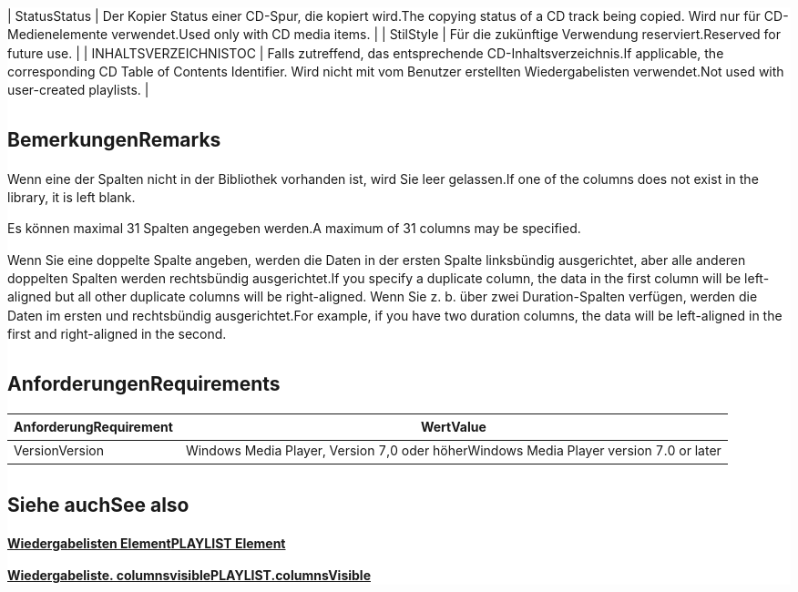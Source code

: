 | <span data-ttu-id="f4764-170">Status</span><span class="sxs-lookup"><span data-stu-id="f4764-170">Status</span></span>            | <span data-ttu-id="f4764-171">Der Kopier Status einer CD-Spur, die kopiert wird.</span><span class="sxs-lookup"><span data-stu-id="f4764-171">The copying status of a CD track being copied.</span></span> <span data-ttu-id="f4764-172">Wird nur für CD-Medienelemente verwendet.</span><span class="sxs-lookup"><span data-stu-id="f4764-172">Used only with CD media items.</span></span>                                           |
| <span data-ttu-id="f4764-173">Stil</span><span class="sxs-lookup"><span data-stu-id="f4764-173">Style</span></span>             | <span data-ttu-id="f4764-174">Für die zukünftige Verwendung reserviert.</span><span class="sxs-lookup"><span data-stu-id="f4764-174">Reserved for future use.</span></span>                                                                                                |
| <span data-ttu-id="f4764-175">INHALTSVERZEICHNIS</span><span class="sxs-lookup"><span data-stu-id="f4764-175">TOC</span></span>               | <span data-ttu-id="f4764-176">Falls zutreffend, das entsprechende CD-Inhaltsverzeichnis.</span><span class="sxs-lookup"><span data-stu-id="f4764-176">If applicable, the corresponding CD Table of Contents Identifier.</span></span> <span data-ttu-id="f4764-177">Wird nicht mit vom Benutzer erstellten Wiedergabelisten verwendet.</span><span class="sxs-lookup"><span data-stu-id="f4764-177">Not used with user-created playlists.</span></span>                 |



 

## <a name="remarks"></a><span data-ttu-id="f4764-178">Bemerkungen</span><span class="sxs-lookup"><span data-stu-id="f4764-178">Remarks</span></span>

<span data-ttu-id="f4764-179">Wenn eine der Spalten nicht in der Bibliothek vorhanden ist, wird Sie leer gelassen.</span><span class="sxs-lookup"><span data-stu-id="f4764-179">If one of the columns does not exist in the library, it is left blank.</span></span>

<span data-ttu-id="f4764-180">Es können maximal 31 Spalten angegeben werden.</span><span class="sxs-lookup"><span data-stu-id="f4764-180">A maximum of 31 columns may be specified.</span></span>

<span data-ttu-id="f4764-181">Wenn Sie eine doppelte Spalte angeben, werden die Daten in der ersten Spalte linksbündig ausgerichtet, aber alle anderen doppelten Spalten werden rechtsbündig ausgerichtet.</span><span class="sxs-lookup"><span data-stu-id="f4764-181">If you specify a duplicate column, the data in the first column will be left-aligned but all other duplicate columns will be right-aligned.</span></span> <span data-ttu-id="f4764-182">Wenn Sie z. b. über zwei Duration-Spalten verfügen, werden die Daten im ersten und rechtsbündig ausgerichtet.</span><span class="sxs-lookup"><span data-stu-id="f4764-182">For example, if you have two duration columns, the data will be left-aligned in the first and right-aligned in the second.</span></span>

## <a name="requirements"></a><span data-ttu-id="f4764-183">Anforderungen</span><span class="sxs-lookup"><span data-stu-id="f4764-183">Requirements</span></span>



| <span data-ttu-id="f4764-184">Anforderung</span><span class="sxs-lookup"><span data-stu-id="f4764-184">Requirement</span></span> | <span data-ttu-id="f4764-185">Wert</span><span class="sxs-lookup"><span data-stu-id="f4764-185">Value</span></span> |
|--------------------|------------------------------------------------------|
| <span data-ttu-id="f4764-186">Version</span><span class="sxs-lookup"><span data-stu-id="f4764-186">Version</span></span><br/> | <span data-ttu-id="f4764-187">Windows Media Player, Version 7,0 oder höher</span><span class="sxs-lookup"><span data-stu-id="f4764-187">Windows Media Player version 7.0 or later</span></span><br/> |



## <a name="see-also"></a><span data-ttu-id="f4764-188">Siehe auch</span><span class="sxs-lookup"><span data-stu-id="f4764-188">See also</span></span>

<dl> <dt>

[<span data-ttu-id="f4764-189">**Wiedergabelisten Element**</span><span class="sxs-lookup"><span data-stu-id="f4764-189">**PLAYLIST Element**</span></span>](playlist-element.md)
</dt> <dt>

[<span data-ttu-id="f4764-190">**Wiedergabeliste. columnsvisible**</span><span class="sxs-lookup"><span data-stu-id="f4764-190">**PLAYLIST.columnsVisible**</span></span>](playlist-columnsvisible.md)
</dt> </dl>

 

 





